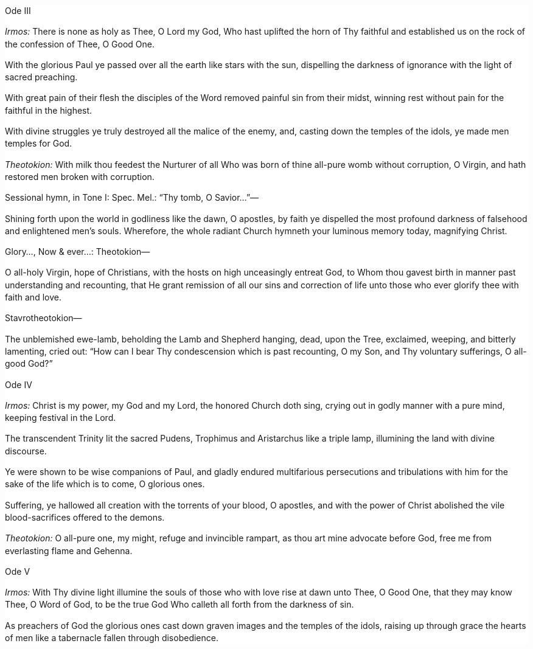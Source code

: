 Ode III

*Irmos:* There is none as holy as Thee, O Lord my God, Who hast uplifted the horn of Thy faithful and established us on the rock of the confession of Thee, O Good One.

With the glorious Paul ye passed over all the earth like stars with the sun, dispelling the darkness of ignorance with the light of sacred preaching.

With great pain of their flesh the disciples of the Word removed painful sin from their midst, winning rest without pain for the faithful in the highest.

With divine struggles ye truly destroyed all the malice of the enemy, and, casting down the temples of the idols, ye made men temples for God.

*Theotokion:* With milk thou feedest the Nurturer of all Who was born of thine all-pure womb without corruption, O Virgin, and hath restored men broken with corruption.

Sessional hymn, in Tone I: Spec. Mel.: “Thy tomb, O Savior…”—

Shining forth upon the world in godliness like the dawn, O apostles, by faith ye dispelled the most profound darkness of falsehood and enlightened men’s souls. Wherefore, the whole radiant Church hymneth your luminous memory today, magnifying Christ.

Glory…, Now & ever…: Theotokion—

O all-holy Virgin, hope of Christians, with the hosts on high unceasingly entreat God, to Whom thou gavest birth in manner past understanding and recounting, that He grant remission of all our sins and correction of life unto those who ever glorify thee with faith and love.

Stavrotheotokion—

The unblemished ewe-lamb, beholding the Lamb and Shepherd hanging, dead, upon the Tree, exclaimed, weeping, and bitterly lamenting, cried out: “How can I bear Thy condescension which is past recounting, O my Son, and Thy voluntary sufferings, O all-good God?”

Ode IV

*Irmos:* Christ is my power, my God and my Lord, the honored Church doth sing, crying out in godly manner with a pure mind, keeping festival in the Lord.

The transcendent Trinity lit the sacred Pudens, Trophimus and Aristarchus like a triple lamp, illumining the land with divine discourse.

Ye were shown to be wise companions of Paul, and gladly endured multifarious persecutions and tribulations with him for the sake of the life which is to come, O glorious ones.

Suffering, ye hallowed all creation with the torrents of your blood, O apostles, and with the power of Christ abolished the vile blood-sacrifices offered to the demons.

*Theotokion:* O all-pure one, my might, refuge and invincible rampart, as thou art mine advocate before God, free me from everlasting flame and Gehenna.

Ode V

*Irmos:* With Thy divine light illumine the souls of those who with love rise at dawn unto Thee, O Good One, that they may know Thee, O Word of God, to be the true God Who calleth all forth from the darkness of sin.

As preachers of God the glorious ones cast down graven images and the temples of the idols, raising up through grace the hearts of men like a tabernacle fallen through disobedience.
